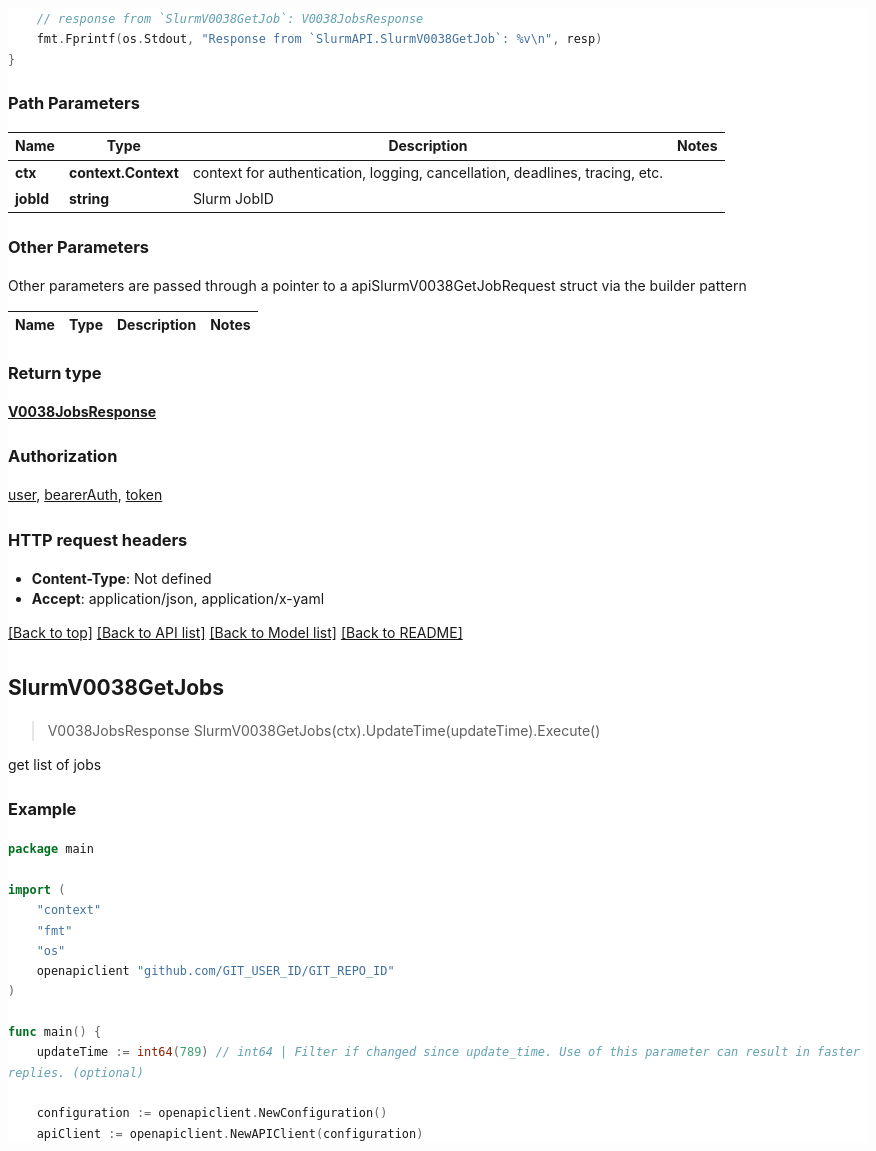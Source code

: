 ```go
	// response from `SlurmV0038GetJob`: V0038JobsResponse
	fmt.Fprintf(os.Stdout, "Response from `SlurmAPI.SlurmV0038GetJob`: %v\n", resp)
}
```

### Path Parameters


Name | Type | Description  | Notes
------------- | ------------- | ------------- | -------------
**ctx** | **context.Context** | context for authentication, logging, cancellation, deadlines, tracing, etc.
**jobId** | **string** | Slurm JobID | 

### Other Parameters

Other parameters are passed through a pointer to a apiSlurmV0038GetJobRequest struct via the builder pattern


Name | Type | Description  | Notes
------------- | ------------- | ------------- | -------------


### Return type

[**V0038JobsResponse**](V0038JobsResponse.md)

### Authorization

[user](../README.md#user), [bearerAuth](../README.md#bearerAuth), [token](../README.md#token)

### HTTP request headers

- **Content-Type**: Not defined
- **Accept**: application/json, application/x-yaml

[[Back to top]](#) [[Back to API list]](../README.md#documentation-for-api-endpoints)
[[Back to Model list]](../README.md#documentation-for-models)
[[Back to README]](../README.md)


## SlurmV0038GetJobs

> V0038JobsResponse SlurmV0038GetJobs(ctx).UpdateTime(updateTime).Execute()

get list of jobs

### Example

```go
package main

import (
	"context"
	"fmt"
	"os"
	openapiclient "github.com/GIT_USER_ID/GIT_REPO_ID"
)

func main() {
	updateTime := int64(789) // int64 | Filter if changed since update_time. Use of this parameter can result in faster replies. (optional)

	configuration := openapiclient.NewConfiguration()
	apiClient := openapiclient.NewAPIClient(configuration)
```
